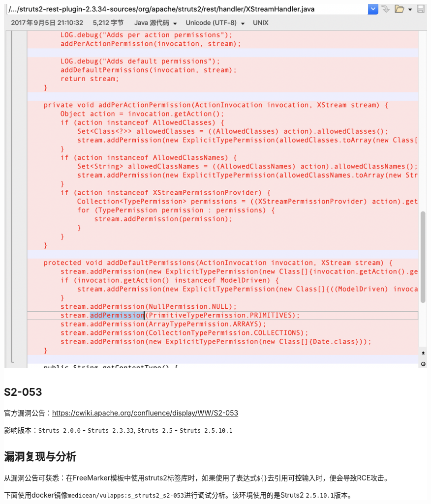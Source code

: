 <img src="pic/struts2_s2-052_7.png">


<a name="s2-053"></a>
## S2-053

官方漏洞公告：https://cwiki.apache.org/confluence/display/WW/S2-053

影响版本：`Struts 2.0.0` - `Struts 2.3.33`, `Struts 2.5` - `Struts 2.5.10.1`

## 漏洞复现与分析

从漏洞公告可获悉：在FreeMarker模板中使用struts2标签库时，如果使用了表达式`${}`去引用可控输入时，便会导致RCE攻击。

下面使用docker镜像`medicean/vulapps:s_struts2_s2-053`进行调试分析。该环境使用的是Struts2 `2.5.10.1`版本。
